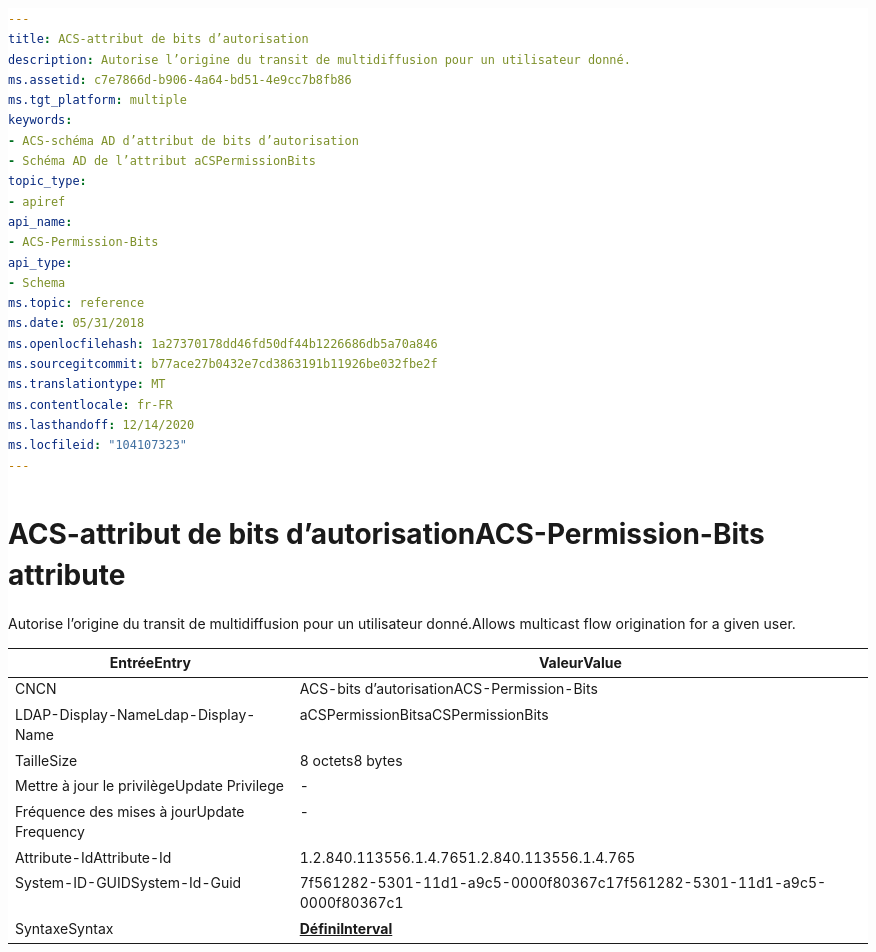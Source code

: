 ```yaml
---
title: ACS-attribut de bits d’autorisation
description: Autorise l’origine du transit de multidiffusion pour un utilisateur donné.
ms.assetid: c7e7866d-b906-4a64-bd51-4e9cc7b8fb86
ms.tgt_platform: multiple
keywords:
- ACS-schéma AD d’attribut de bits d’autorisation
- Schéma AD de l’attribut aCSPermissionBits
topic_type:
- apiref
api_name:
- ACS-Permission-Bits
api_type:
- Schema
ms.topic: reference
ms.date: 05/31/2018
ms.openlocfilehash: 1a27370178dd46fd50df44b1226686db5a70a846
ms.sourcegitcommit: b77ace27b0432e7cd3863191b11926be032fbe2f
ms.translationtype: MT
ms.contentlocale: fr-FR
ms.lasthandoff: 12/14/2020
ms.locfileid: "104107323"
---
```

# <a name="acs-permission-bits-attribute"></a><span data-ttu-id="a2b9e-105">ACS-attribut de bits d’autorisation</span><span class="sxs-lookup"><span data-stu-id="a2b9e-105">ACS-Permission-Bits attribute</span></span>

<span data-ttu-id="a2b9e-106">Autorise l’origine du transit de multidiffusion pour un utilisateur donné.</span><span class="sxs-lookup"><span data-stu-id="a2b9e-106">Allows multicast flow origination for a given user.</span></span>



| <span data-ttu-id="a2b9e-107">Entrée</span><span class="sxs-lookup"><span data-stu-id="a2b9e-107">Entry</span></span> | <span data-ttu-id="a2b9e-108">Valeur</span><span class="sxs-lookup"><span data-stu-id="a2b9e-108">Value</span></span> |
|-------------------|--------------------------------------|
| <span data-ttu-id="a2b9e-109">CN</span><span class="sxs-lookup"><span data-stu-id="a2b9e-109">CN</span></span>                | <span data-ttu-id="a2b9e-110">ACS-bits d’autorisation</span><span class="sxs-lookup"><span data-stu-id="a2b9e-110">ACS-Permission-Bits</span></span>                  |
| <span data-ttu-id="a2b9e-111">LDAP-Display-Name</span><span class="sxs-lookup"><span data-stu-id="a2b9e-111">Ldap-Display-Name</span></span> | <span data-ttu-id="a2b9e-112">aCSPermissionBits</span><span class="sxs-lookup"><span data-stu-id="a2b9e-112">aCSPermissionBits</span></span>                    |
| <span data-ttu-id="a2b9e-113">Taille</span><span class="sxs-lookup"><span data-stu-id="a2b9e-113">Size</span></span>              | <span data-ttu-id="a2b9e-114">8 octets</span><span class="sxs-lookup"><span data-stu-id="a2b9e-114">8 bytes</span></span>                              |
| <span data-ttu-id="a2b9e-115">Mettre à jour le privilège</span><span class="sxs-lookup"><span data-stu-id="a2b9e-115">Update Privilege</span></span>  | \-                                   |
| <span data-ttu-id="a2b9e-116">Fréquence des mises à jour</span><span class="sxs-lookup"><span data-stu-id="a2b9e-116">Update Frequency</span></span>  | \-                                   |
| <span data-ttu-id="a2b9e-117">Attribute-Id</span><span class="sxs-lookup"><span data-stu-id="a2b9e-117">Attribute-Id</span></span>      | <span data-ttu-id="a2b9e-118">1.2.840.113556.1.4.765</span><span class="sxs-lookup"><span data-stu-id="a2b9e-118">1.2.840.113556.1.4.765</span></span>               |
| <span data-ttu-id="a2b9e-119">System-ID-GUID</span><span class="sxs-lookup"><span data-stu-id="a2b9e-119">System-Id-Guid</span></span>    | <span data-ttu-id="a2b9e-120">7f561282-5301-11d1-a9c5-0000f80367c1</span><span class="sxs-lookup"><span data-stu-id="a2b9e-120">7f561282-5301-11d1-a9c5-0000f80367c1</span></span> |
| <span data-ttu-id="a2b9e-121">Syntaxe</span><span class="sxs-lookup"><span data-stu-id="a2b9e-121">Syntax</span></span>            | [<span data-ttu-id="a2b9e-122">**Défini**</span><span class="sxs-lookup"><span data-stu-id="a2b9e-122">**Interval**</span></span>](s-interval.md)       |
